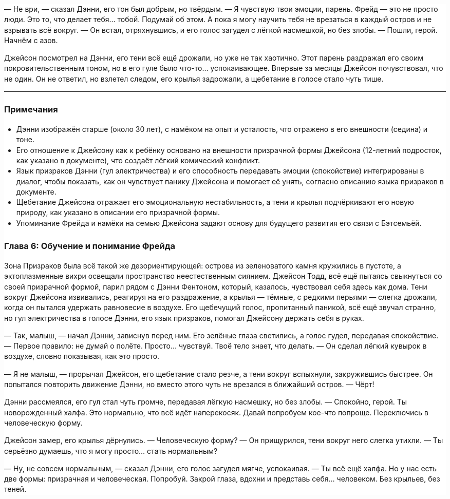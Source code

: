— Не ври, — сказал Дэнни, его тон был добрым, но твёрдым. — Я чувствую твои эмоции, парень. Фрейд — это не просто люди. Это то, что делает тебя… тобой. Подумай об этом. А пока я могу научить тебя не врезаться в каждый остров и не взрывать всё вокруг. — Он встал, отряхнувшись, и его голос загудел с лёгкой насмешкой, но без злобы. — Пошли, герой. Начнём с азов.

Джейсон посмотрел на Дэнни, его тени всё ещё дрожали, но уже не так хаотично. Этот парень раздражал его своим покровительственным тоном, но в его гуле было что-то… успокаивающее. Впервые за месяцы Джейсон почувствовал, что не один. Он не ответил, но взлетел следом, его крылья задрожали, а щебетание в голосе стало чуть тише.

---

### Примечания
- Дэнни изображён старше (около 30 лет), с намёком на опыт и усталость, что отражено в его внешности (седина) и тоне.
- Его отношение к Джейсону как к ребёнку основано на внешности призрачной формы Джейсона (12-летний подросток, как указано в документе), что создаёт лёгкий комический конфликт.
- Язык призраков Дэнни (гул электричества) и его способность передавать эмоции (спокойствие) интегрированы в диалог, чтобы показать, как он чувствует панику Джейсона и помогает её унять, согласно описанию языка призраков в документе.
- Щебетание Джейсона отражает его эмоциональную нестабильность, а тени и крылья подчёркивают его новую природу, как указано в описании его призрачной формы.
- Упоминание Фрейда и намёки на семью Джейсона задают основу для будущего развития его связи с Бэтсемьёй.

### Глава 6: Обучение и понимание Фрейда

Зона Призраков была всё такой же дезориентирующей: острова из зеленоватого камня кружились в пустоте, а эктоплазменные вихри освещали пространство неестественным сиянием. Джейсон Тодд, всё ещё пытаясь свыкнуться со своей призрачной формой, парил рядом с Дэнни Фентоном, который, казалось, чувствовал себя здесь как дома. Тени вокруг Джейсона извивались, реагируя на его раздражение, а крылья — тёмные, с редкими перьями — слегка дрожали, когда он пытался удержать равновесие в воздухе. Его щебечущий голос, пропитанный паникой, всё ещё звучал странно, но гул электричества в голосе Дэнни, его язык призраков, помогал Джейсону держать себя в руках.

— Так, малыш, — начал Дэнни, зависнув перед ним. Его зелёные глаза светились, а голос гудел, передавая спокойствие. — Первое правило: не думай о полёте. Просто… чувствуй. Твоё тело знает, что делать. — Он сделал лёгкий кувырок в воздухе, словно показывая, как это просто.

— Я не малыш, — прорычал Джейсон, его щебетание стало резче, а тени вокруг вспыхнули, закружившись быстрее. Он попытался повторить движение Дэнни, но вместо этого чуть не врезался в ближайший остров. — Чёрт!

Дэнни рассмеялся, его гул стал чуть громче, передавая лёгкую насмешку, но без злобы. — Спокойно, герой. Ты новорожденный халфа. Это нормально, что всё идёт наперекосяк. Давай попробуем кое-что попроще. Переключись в человеческую форму.

Джейсон замер, его крылья дёрнулись. — Человеческую форму? — Он прищурился, тени вокруг него слегка утихли. — Ты серьёзно думаешь, что я могу просто… стать нормальным?

— Ну, не совсем нормальным, — сказал Дэнни, его голос загудел мягче, успокаивая. — Ты всё ещё халфа. Но у нас есть две формы: призрачная и человеческая. Попробуй. Закрой глаза, вдохни и представь себя… человеком. Без крыльев, без теней.
